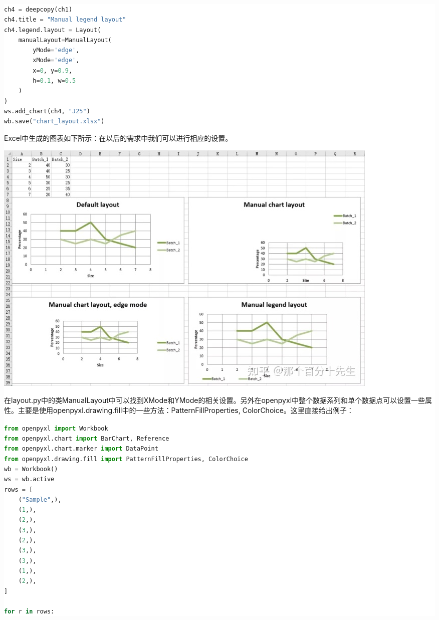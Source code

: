 ```python
ch4 = deepcopy(ch1)
ch4.title = "Manual legend layout"
ch4.legend.layout = Layout(
    manualLayout=ManualLayout(
        yMode='edge',
        xMode='edge',
        x=0, y=0.9,
        h=0.1, w=0.5
    )
)
ws.add_chart(ch4, "J25")
wb.save("chart_layout.xlsx")
```

Excel中生成的图表如下所示：在以后的需求中我们可以进行相应的设置。

![img](openpyxl教程.assets/v2-d204276a97619373e0cdc79bfd80d85d_b.jpg)

在layout.py中的类ManualLayout中可以找到XMode和YMode的相关设置。另外在openpyxl中整个数据系列和单个数据点可以设置一些属性。主要是使用openpyxl.drawing.fill中的一些方法：PatternFillProperties, ColorChoice。这里直接给出例子：

```python
from openpyxl import Workbook
from openpyxl.chart import BarChart, Reference
from openpyxl.chart.marker import DataPoint
from openpyxl.drawing.fill import PatternFillProperties, ColorChoice
wb = Workbook()
ws = wb.active
rows = [
    ("Sample",),
    (1,),
    (2,),
    (3,),
    (2,),
    (3,),
    (3,),
    (1,),
    (2,),
]

for r in rows:
```